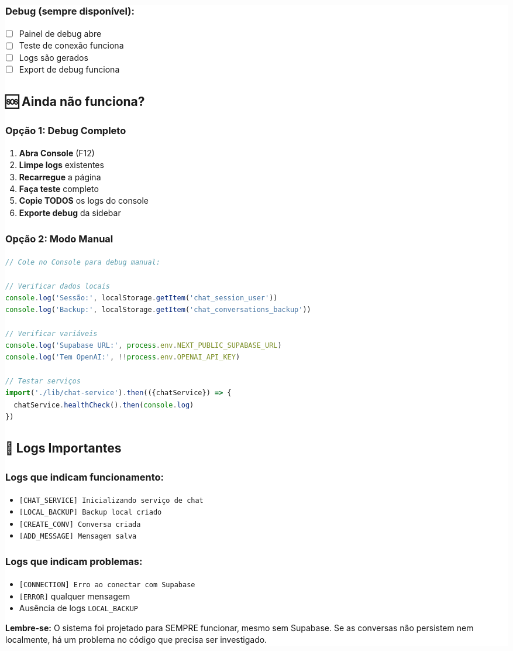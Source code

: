 ### **Debug (sempre disponível):**
- [ ] Painel de debug abre
- [ ] Teste de conexão funciona
- [ ] Logs são gerados
- [ ] Export de debug funciona

## 🆘 **Ainda não funciona?**

### **Opção 1: Debug Completo**
1. **Abra Console** (F12)
2. **Limpe logs** existentes
3. **Recarregue** a página
4. **Faça teste** completo
5. **Copie TODOS** os logs do console
6. **Exporte debug** da sidebar

### **Opção 2: Modo Manual**
```javascript
// Cole no Console para debug manual:

// Verificar dados locais
console.log('Sessão:', localStorage.getItem('chat_session_user'))
console.log('Backup:', localStorage.getItem('chat_conversations_backup'))

// Verificar variáveis
console.log('Supabase URL:', process.env.NEXT_PUBLIC_SUPABASE_URL)
console.log('Tem OpenAI:', !!process.env.OPENAI_API_KEY)

// Testar serviços
import('./lib/chat-service').then(({chatService}) => {
  chatService.healthCheck().then(console.log)
})
```

## 📝 **Logs Importantes**

### **Logs que indicam funcionamento:**
- `[CHAT_SERVICE] Inicializando serviço de chat`
- `[LOCAL_BACKUP] Backup local criado`
- `[CREATE_CONV] Conversa criada`
- `[ADD_MESSAGE] Mensagem salva`

### **Logs que indicam problemas:**
- `[CONNECTION] Erro ao conectar com Supabase`
- `[ERROR]` qualquer mensagem
- Ausência de logs `LOCAL_BACKUP`

**Lembre-se:** O sistema foi projetado para SEMPRE funcionar, mesmo sem Supabase. Se as conversas não persistem nem localmente, há um problema no código que precisa ser investigado. 